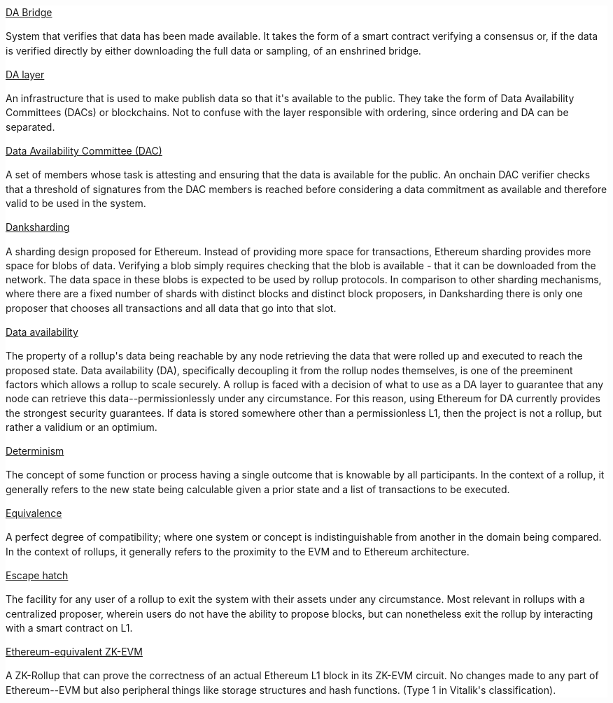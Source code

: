 [DA Bridge](#da-bridge)

System that verifies that data has been made available. It takes the form of a smart contract verifying a consensus or, if the data is verified directly by either downloading the full data or sampling, of an enshrined bridge.

[DA layer](#da-layer)

An infrastructure that is used to make publish data so that it's available to the public. They take the form of Data Availability Committees (DACs) or blockchains. Not to confuse with the layer responsible with ordering, since ordering and DA can be separated.

[Data Availability Committee (DAC)](#dac)

A set of members whose task is attesting and ensuring that the data is available for the public. An onchain DAC verifier checks that a threshold of signatures from the DAC members is reached before considering a data commitment as available and therefore valid to be used in the system.

[Danksharding](#danksharding)

A sharding design proposed for Ethereum. Instead of providing more space for transactions, Ethereum sharding provides more space for blobs of data. Verifying a blob simply requires checking that the blob is available - that it can be downloaded from the network. The data space in these blobs is expected to be used by rollup protocols. In comparison to other sharding mechanisms, where there are a fixed number of shards with distinct blocks and distinct block proposers, in Danksharding there is only one proposer that chooses all transactions and all data that go into that slot.

[Data availability](#data-availability)

The property of a rollup's data being reachable by any node retrieving the data that were rolled up and executed to reach the proposed state. Data availability (DA), specifically decoupling it from the rollup nodes themselves, is one of the preeminent factors which allows a rollup to scale securely. A rollup is faced with a decision of what to use as a DA layer to guarantee that any node can retrieve this data--permissionlessly under any circumstance. For this reason, using Ethereum for DA currently provides the strongest security guarantees. If data is stored somewhere other than a permissionless L1, then the project is not a rollup, but rather a validium or an optimium.

[Determinism](#determinism)

The concept of some function or process having a single outcome that is knowable by all participants. In the context of a rollup, it generally refers to the new state being calculable given a prior state and a list of transactions to be executed.

[Equivalence](#equivalence)

A perfect degree of compatibility; where one system or concept is indistinguishable from another in the domain being compared. In the context of rollups, it generally refers to the proximity to the EVM and to Ethereum architecture.

[Escape hatch](#escape-hatch)

The facility for any user of a rollup to exit the system with their assets under any circumstance. Most relevant in rollups with a centralized proposer, wherein users do not have the ability to propose blocks, but can nonetheless exit the rollup by interacting with a smart contract on L1.

[Ethereum-equivalent ZK-EVM](#ethereum-equivalent-zk-evm)

A ZK-Rollup that can prove the correctness of an actual Ethereum L1 block in its ZK-EVM circuit. No changes made to any part of Ethereum--EVM but also peripheral things like storage structures and hash functions. (Type 1 in Vitalik's classification).
